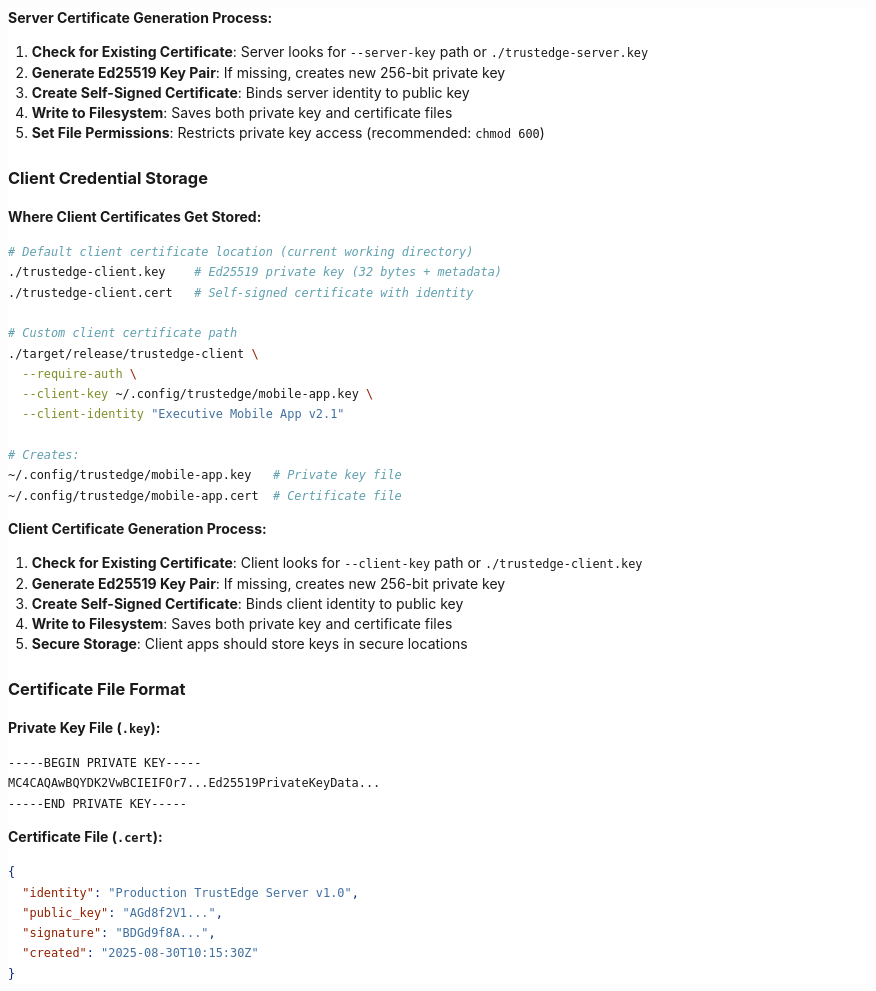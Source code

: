 **Server Certificate Generation Process:**

1. **Check for Existing Certificate**: Server looks for `--server-key` path or `./trustedge-server.key`
2. **Generate Ed25519 Key Pair**: If missing, creates new 256-bit private key
3. **Create Self-Signed Certificate**: Binds server identity to public key
4. **Write to Filesystem**: Saves both private key and certificate files
5. **Set File Permissions**: Restricts private key access (recommended: `chmod 600`)

### Client Credential Storage

**Where Client Certificates Get Stored:**

```bash
# Default client certificate location (current working directory)
./trustedge-client.key    # Ed25519 private key (32 bytes + metadata)
./trustedge-client.cert   # Self-signed certificate with identity

# Custom client certificate path
./target/release/trustedge-client \
  --require-auth \
  --client-key ~/.config/trustedge/mobile-app.key \
  --client-identity "Executive Mobile App v2.1"

# Creates:
~/.config/trustedge/mobile-app.key   # Private key file
~/.config/trustedge/mobile-app.cert  # Certificate file
```

**Client Certificate Generation Process:**

1. **Check for Existing Certificate**: Client looks for `--client-key` path or `./trustedge-client.key`
2. **Generate Ed25519 Key Pair**: If missing, creates new 256-bit private key
3. **Create Self-Signed Certificate**: Binds client identity to public key
4. **Write to Filesystem**: Saves both private key and certificate files
5. **Secure Storage**: Client apps should store keys in secure locations

### Certificate File Format

**Private Key File (`.key`):**
```
-----BEGIN PRIVATE KEY-----
MC4CAQAwBQYDK2VwBCIEIFOr7...Ed25519PrivateKeyData...
-----END PRIVATE KEY-----
```

**Certificate File (`.cert`):**
```json
{
  "identity": "Production TrustEdge Server v1.0",
  "public_key": "AGd8f2V1...",
  "signature": "BDGd9f8A...",
  "created": "2025-08-30T10:15:30Z"
}
```
